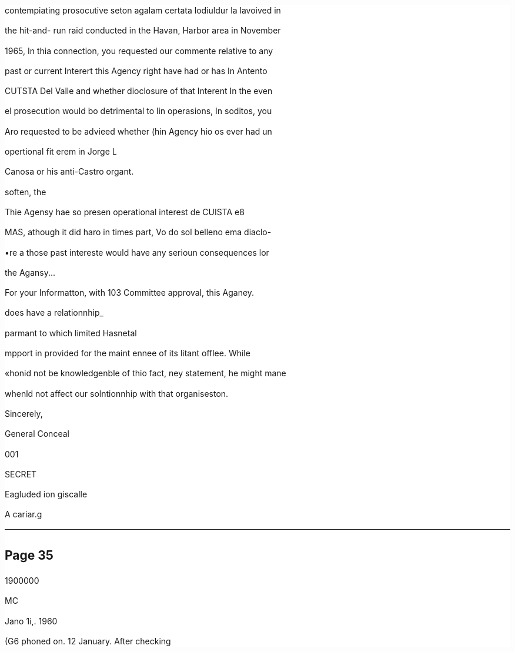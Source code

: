 contempiating prosocutive seton agalam certata lodiuldur la lavoived in

the hit-and- run raid conducted in the Havan, Harbor area in November

1965, In thia connection, you requested our commente relative to any

past or current Interert this Agency right have had or has In Antento

CUTSTA Del Valle and whether dioclosure of that Interent In the even

el prosecution would bo detrimental to lin operasions, In soditos, you

Aro requested to be advieed whether (hin Agency hio os ever had un

opertional fit erem in Jorge L

Canosa or his anti-Castro organt.

soften, the

Thie Agensy hae so presen operational interest de CUISTA e8

MAS, athough it did haro in times part, Vo do sol belleno ema diaclo-

•re a those past intereste would have any serioun consequences lor

the Agansy...

For your Informatton, with 103 Committee approval, this Aganey.

does have a relationnhip_

parmant to which limited Hasnetal

mpport in provided for the maint ennee of its litant offlee. While

«honid not be knowledgenble of thio fact, ney statement, he might mane

whenld not affect our solntionnhip with that organiseston.

Sincerely,

General Conceal

001

SECRET

Eagluded ion giscalle

A cariar.g

---

## Page 35

1900000

MC

Jano 1i,. 1960

(G6 phoned on. 12 January. After checking
